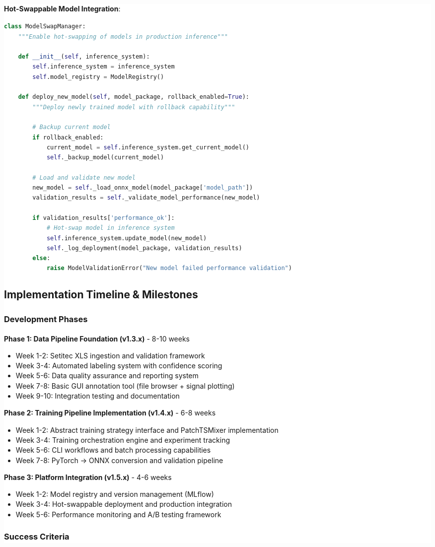 **Hot-Swappable Model Integration**:
```python
class ModelSwapManager:
    """Enable hot-swapping of models in production inference"""
    
    def __init__(self, inference_system):
        self.inference_system = inference_system
        self.model_registry = ModelRegistry()
        
    def deploy_new_model(self, model_package, rollback_enabled=True):
        """Deploy newly trained model with rollback capability"""
        
        # Backup current model
        if rollback_enabled:
            current_model = self.inference_system.get_current_model()
            self._backup_model(current_model)
        
        # Load and validate new model
        new_model = self._load_onnx_model(model_package['model_path'])
        validation_results = self._validate_model_performance(new_model)
        
        if validation_results['performance_ok']:
            # Hot-swap model in inference system
            self.inference_system.update_model(new_model)
            self._log_deployment(model_package, validation_results)
        else:
            raise ModelValidationError("New model failed performance validation")
```

## Implementation Timeline & Milestones

### Development Phases

**Phase 1: Data Pipeline Foundation (v1.3.x)** - 8-10 weeks
- Week 1-2: Setitec XLS ingestion and validation framework
- Week 3-4: Automated labeling system with confidence scoring
- Week 5-6: Data quality assurance and reporting system
- Week 7-8: Basic GUI annotation tool (file browser + signal plotting)
- Week 9-10: Integration testing and documentation

**Phase 2: Training Pipeline Implementation (v1.4.x)** - 6-8 weeks  
- Week 1-2: Abstract training strategy interface and PatchTSMixer implementation
- Week 3-4: Training orchestration engine and experiment tracking
- Week 5-6: CLI workflows and batch processing capabilities
- Week 7-8: PyTorch → ONNX conversion and validation pipeline

**Phase 3: Platform Integration (v1.5.x)** - 4-6 weeks
- Week 1-2: Model registry and version management (MLflow)
- Week 3-4: Hot-swappable deployment and production integration
- Week 5-6: Performance monitoring and A/B testing framework

### Success Criteria
